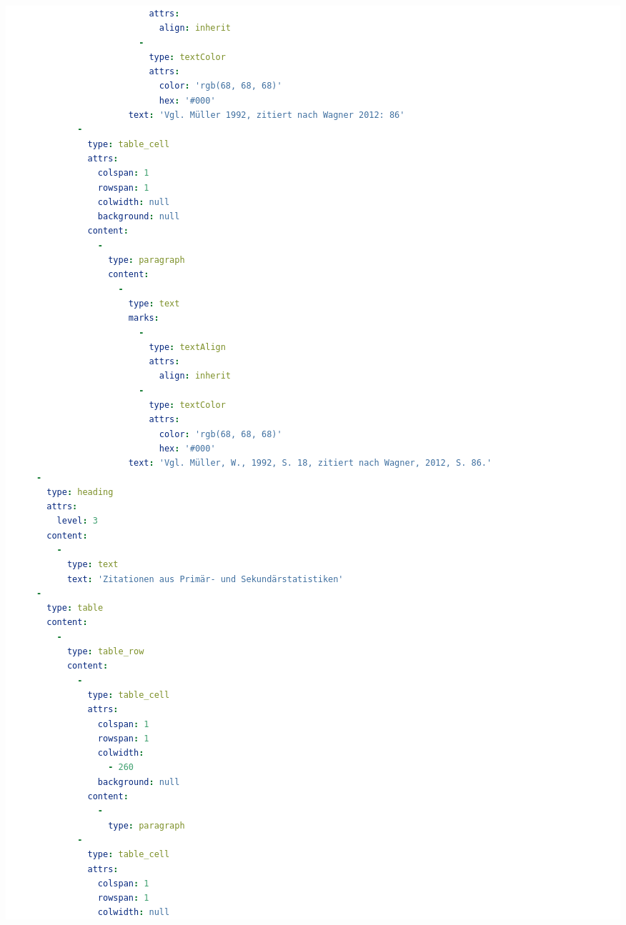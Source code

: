 ```yaml
                            attrs:
                              align: inherit
                          -
                            type: textColor
                            attrs:
                              color: 'rgb(68, 68, 68)'
                              hex: '#000'
                        text: 'Vgl. Müller 1992, zitiert nach Wagner 2012: 86'
              -
                type: table_cell
                attrs:
                  colspan: 1
                  rowspan: 1
                  colwidth: null
                  background: null
                content:
                  -
                    type: paragraph
                    content:
                      -
                        type: text
                        marks:
                          -
                            type: textAlign
                            attrs:
                              align: inherit
                          -
                            type: textColor
                            attrs:
                              color: 'rgb(68, 68, 68)'
                              hex: '#000'
                        text: 'Vgl. Müller, W., 1992, S. 18, zitiert nach Wagner, 2012, S. 86.'
      -
        type: heading
        attrs:
          level: 3
        content:
          -
            type: text
            text: 'Zitationen aus Primär- und Sekundärstatistiken'
      -
        type: table
        content:
          -
            type: table_row
            content:
              -
                type: table_cell
                attrs:
                  colspan: 1
                  rowspan: 1
                  colwidth:
                    - 260
                  background: null
                content:
                  -
                    type: paragraph
              -
                type: table_cell
                attrs:
                  colspan: 1
                  rowspan: 1
                  colwidth: null
```